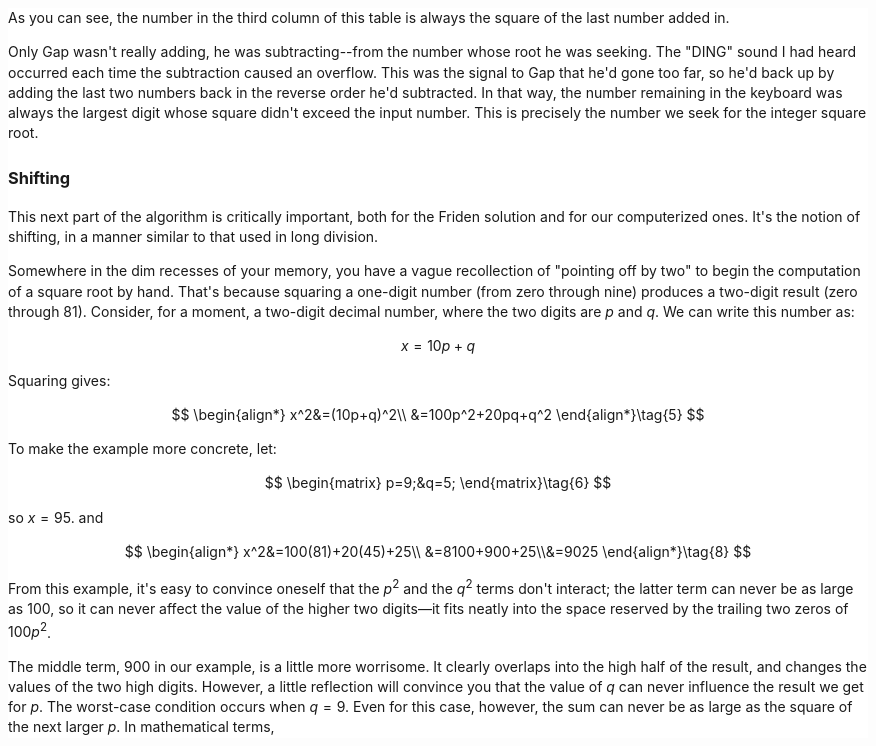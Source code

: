 As you can see, the number in the third column of this table is always the square of the last number added in.

Only Gap wasn't really adding, he was subtracting--from the number whose root he was seeking. The "DING" sound I had heard occurred each time the subtraction caused an overflow. This was the signal to Gap that he'd gone too far, so he'd back up by adding the last two numbers back in the reverse order he'd subtracted. In that way, the number remaining in the keyboard was always the largest digit whose square didn't exceed the input number. This is precisely the number we seek for the integer square root.

### Shifting

This next part of the algorithm is critically important, both for the Friden solution and for our computerized ones. It's the notion of shifting, in a manner similar to that used in long division.

Somewhere in the dim recesses of your memory, you have a vague recollection of "pointing off by two" to begin the computation of a square root by hand. That's because squaring a one-digit number (from zero through nine) produces a two-digit result (zero through 81). Consider, for a moment, a two-digit decimal number, where the two digits are  $p$ and $q$. We can write this number as:

$$
x=10p+q\tag{4}
$$

Squaring gives:

$$
\begin{align*}
x^2&=(10p+q)^2\\
&=100p^2+20pq+q^2
\end{align*}\tag{5}
$$

To make the example more concrete, let:

$$
\begin{matrix}
p=9;&q=5;
\end{matrix}\tag{6}
$$

so $x=95$. and

$$
\begin{align*}
x^2&=100(81)+20(45)+25\\
&=8100+900+25\\&=9025
\end{align*}\tag{8}
$$

From this example, it's easy to convince oneself that the $p^2$ and the $q^2$ terms don't interact; the latter term can never be as large as 100, so it can never affect the
value of the higher two digits—it fits neatly into the space reserved by the trailing two zeros of $100p^2$.

The middle term, $900$ in our example, is a little more worrisome. It clearly overlaps into the high half of the result, and changes the values of the two high digits. However, a little reflection will convince you that the value of $q$ can never influence the result we get for $p$. The worst-case condition occurs when $q=9$. Even for this case, however, the sum can never be as large as the square of the next larger $p$. In mathematical terms,
